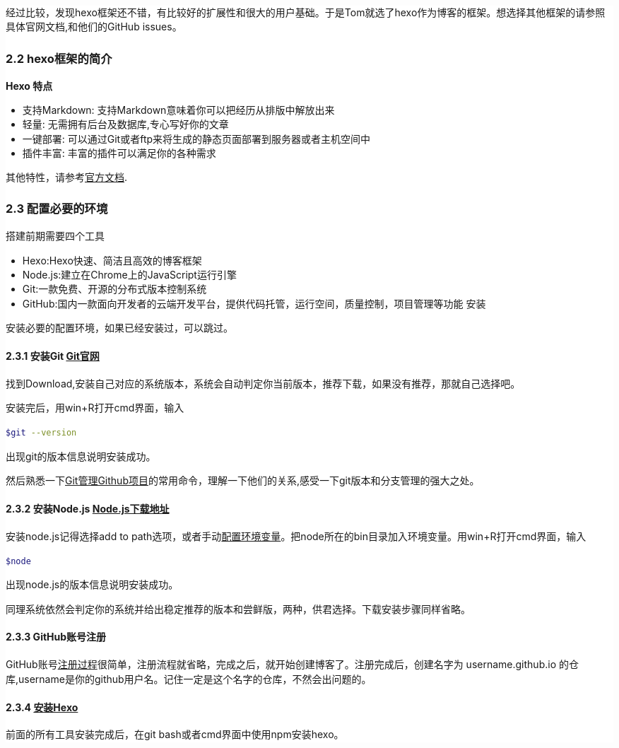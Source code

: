 经过比较，发现hexo框架还不错，有比较好的扩展性和很大的用户基础。于是Tom就选了hexo作为博客的框架。想选择其他框架的请参照具体官网文档,和他们的GitHub issues。

### 2.2 hexo框架的简介

**Hexo 特点**
- 支持Markdown: 支持Markdown意味着你可以把经历从排版中解放出来
- 轻量: 无需拥有后台及数据库,专心写好你的文章	
- 一键部署: 可以通过Git或者ftp来将生成的静态页面部署到服务器或者主机空间中	
- 插件丰富: 丰富的插件可以满足你的各种需求

其他特性，请参考[官方文档](https://hexo.io/).
### 2.3 配置必要的环境
搭建前期需要四个工具

- Hexo:Hexo快速、简洁且高效的博客框架
- Node.js:建立在Chrome上的JavaScript运行引擎
- Git:一款免费、开源的分布式版本控制系统
- GitHub:国内一款面向开发者的云端开发平台，提供代码托管，运行空间，质量控制，项目管理等功能
安装

安装必要的配置环境，如果已经安装过，可以跳过。

#### 2.3.1 安装Git [Git官网](https://git-scm.com/)
	
找到Download,安装自己对应的系统版本，系统会自动判定你当前版本，推荐下载，如果没有推荐，那就自己选择吧。

安装完后，用win+R打开cmd界面，输入

``` bash
$git --version
```

出现git的版本信息说明安装成功。

然后熟悉一下[Git管理Github项目](https://blog.csdn.net/WeDeserveIt/article/details/79645195)的常用命令，理解一下他们的关系,感受一下git版本和分支管理的强大之处。

#### 2.3.2 安装Node.js [Node.js下载地址](https://nodejs.org/en/)

安装node.js记得选择add to path选项，或者手动[配置环境变量]()。把node所在的bin目录加入环境变量。用win+R打开cmd界面，输入

``` bash
$node	
```

出现node.js的版本信息说明安装成功。
	
同理系统依然会判定你的系统并给出稳定推荐的版本和尝鲜版，两种，供君选择。下载安装步骤同样省略。

#### 2.3.3 GitHub账号注册

GitHub账号[注册过程](https://www.cnblogs.com/zytrue/p/8619723.html)很简单，注册流程就省略，完成之后，就开始创建博客了。注册完成后，创建名字为 username.github.io 的仓库,username是你的github用户名。记住一定是这个名字的仓库，不然会出问题的。

#### 2.3.4 [安装Hexo](https://hexo.io/zh-cn/docs/setup)

前面的所有工具安装完成后，在git bash或者cmd界面中使用npm安装hexo。
